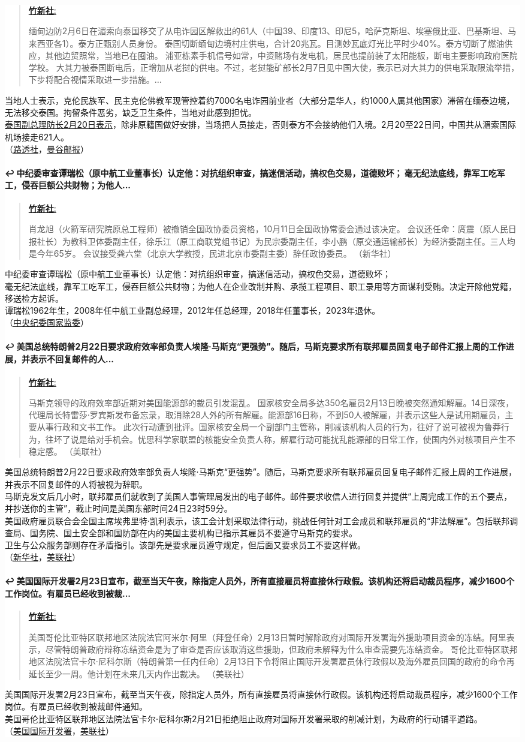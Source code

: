 <div class="rsshub-quote"><blockquote>                                    <p><a href="https://t.me/tnews365/32688"><b>竹新社</b>:</a></p>                                                                        <p>缅甸边防2月6日在湄索向泰国移交了从电诈园区解救出的61人（中国39、印度13、印尼5，哈萨克斯坦、埃塞俄比亚、巴基斯坦、马来西亚各1）。泰方正甄别人员身份。 泰国切断缅甸边境村庄供电，合计20兆瓦。目测妙瓦底灯光比平时少40%。泰方切断了燃油供应，其他边贸照常，当地已在囤油。 浦亚栋素手机信号如常，中资赌场有发电机，居民也提前装了太阳能板，断电主要影响政府医院学校。 大其力被泰国断电后，正增加从老挝的供电。不过，老挝能矿部长2月7日见中国大使，表示已对大其力的供电采取限流举措，下步将配合视情采取进一步措施。…</p>                                </blockquote></div><p>当地人士表示，克伦民族军、民主克伦佛教军现管控着约7000名电诈园前业者（大部分是华人，约1000人属其他国家）滞留在缅泰边境，无法移交泰国。拘留条件恶劣，缺乏卫生条件，当地对此感到担忧。<br><a href="https://world.thaipbs.or.th/detail/dkba-force-to-suspend-help-for-foreigners-in-its-territory-due-to-high-costs/56598" target="_blank" rel="noopener" onclick="return confirm('Open this link?\n\n'+this.href);">泰国副总理防长2月20日表示</a>，除非原籍国做好安排，当场把人员接走，否则泰方不会接纳他们入境。2月20至22日间，中国共从湄索国际机场接走621人。<br>（<a href="https://www.reuters.com/world/asia-pacific/thousands-limbo-thai-myanmar-border-after-scam-centre-crackdown-2025-02-24/" target="_blank" rel="noopener" onclick="return confirm('Open this link?\n\n'+this.href);">路透社</a>，<a href="https://www.bangkokpost.com/thailand/general/2966396/215-foreigners-including-thais-rescued-from-cambodian-scam-centre" target="_blank" rel="noopener" onclick="return confirm('Open this link?\n\n'+this.href);">曼谷邮报</a>）</p>

#### ↩️ 中纪委审查谭瑞松（原中航工业董事长）认定他：对抗组织审查，搞迷信活动，搞权色交易，道德败坏； 毫无纪法底线，靠军工吃军工，侵吞巨额公共财物；为他人...
<div class="rsshub-quote"><blockquote>                                    <p><a href="https://t.me/tnews365/31692"><b>竹新社</b>:</a></p>                                                                        <p>肖龙旭（火箭军研究院原总工程师）被撤销全国政协委员资格，10月11日全国政协常委会通过该决定。 会议还任命：庹震（原人民日报社长）为教科卫体委副主任，徐乐江（原工商联党组书记）为民宗委副主任，李小鹏（原交通运输部长）为经济委副主任。三人均是今年65岁。 会议接受龚六堂（北京大学教授，民进北京市委副主委）辞任政协委员。 （新华社）</p>                                </blockquote></div><p>中纪委审查谭瑞松（原中航工业董事长）认定他：对抗组织审查，搞迷信活动，搞权色交易，道德败坏；<br>毫无纪法底线，靠军工吃军工，侵吞巨额公共财物；为他人在企业改制并购、承揽工程项目、职工录用等方面谋利受贿。决定开除他党籍，移送检方起诉。<br>谭瑞松1962年生，2008年任中航工业副总经理，2012年任总经理，2018年任董事长，2023年退休。<br>（<a href="https://www.ccdi.gov.cn/toutiaon/202502/t20250224_407223.html" target="_blank" rel="noopener" onclick="return confirm('Open this link?\n\n'+this.href);">中央纪委国家监委</a>）</p>

#### ↩️ 美国总统特朗普2月22日要求政府效率部负责人埃隆·马斯克“更强势”。随后，马斯克要求所有联邦雇员回复电子邮件汇报上周的工作进展，并表示不回复邮件的人...
<div class="rsshub-quote"><blockquote>                                    <p><a href="https://t.me/tnews365/32760"><b>竹新社</b>:</a></p>                                                                        <p>马斯克领导的政府效率部近期对美国能源部的裁员引发混乱。 国家核安全局多达350名雇员2月13日晚被突然通知解雇。14日深夜，代理局长特雷莎·罗宾斯发布备忘录，取消除28人外的所有解雇。能源部16日称，不到50人被解雇，并表示这些人是试用期雇员，主要从事行政和文书工作。 此次行动遭到批评。国家核安全局一个副部门主管称，削减该机构人员的行为，往好了说可被视为鲁莽行为，往坏了说是给对手机会。忧思科学家联盟的核能安全负责人称，解雇行动可能扰乱能源部的日常工作，使国内外对核项目产生不稳定感。 （美联社）</p>                                </blockquote></div><p>美国总统特朗普2月22日要求政府效率部负责人埃隆·马斯克“更强势”。随后，马斯克要求所有联邦雇员回复电子邮件汇报上周的工作进展，并表示不回复邮件的人将被视为辞职。<br>马斯克发文后几小时，联邦雇员们就收到了美国人事管理局发出的电子邮件。邮件要求收信人进行回复并提供“上周完成工作的五个要点，并抄送你的主管”，截止时间是美国东部时间24日23时59分。<br>美国政府雇员联合会全国主席埃弗里特·凯利表示，该工会计划采取法律行动，挑战任何针对工会成员和联邦雇员的“非法解雇”。包括联邦调查局、国务院、国土安全部和国防部在内的美国主要机构已指示其雇员不要遵守马斯克的要求。<br>卫生与公众服务部则存在矛盾指引。该部先是要求雇员遵守规定，但后面又要求员工不要这样做。<br>（<a href="http://www.news.cn/20250223/5603cea51a7342b7a113c9f038e331fd/c.html" target="_blank" rel="noopener" onclick="return confirm('Open this link?\n\n'+this.href);">新华社</a>，<a href="https://apnews.com/article/musk-federal-workers-trump-demand-firings-06553df358086db05917d3c50f3699d6" target="_blank" rel="noopener" onclick="return confirm('Open this link?\n\n'+this.href);">美联社</a>）</p>

#### ↩️ 美国国际开发署2月23日宣布，截至当天午夜，除指定人员外，所有直接雇员将直接休行政假。该机构还将启动裁员程序，减少1600个工作岗位。有雇员已经收到被裁...
<div class="rsshub-quote"><blockquote>                                    <p><a href="https://t.me/tnews365/32742"><b>竹新社</b>:</a></p>                                                                        <p>美国哥伦比亚特区联邦地区法院法官阿米尔·阿里（拜登任命）2月13日暂时解除政府对国际开发署海外援助项目资金的冻结。阿里表示，尽管特朗普政府辩称冻结资金是为了审查是否应该取消这些援助，但政府未解释为什么审查需要先冻结资金。 哥伦比亚特区联邦地区法院法官卡尔·尼科尔斯（特朗普第一任内任命）2月13日下令将阻止国际开发署雇员休行政假以及海外雇员回国的政府的命令再延长至少一周。他计划在未来几天内作出裁决。 （美联社）</p>                                </blockquote></div><p>美国国际开发署2月23日宣布，截至当天午夜，除指定人员外，所有直接雇员将直接休行政假。该机构还将启动裁员程序，减少1600个工作岗位。有雇员已经收到被裁邮件通知。<br>美国哥伦比亚特区联邦地区法院法官卡尔·尼科尔斯2月21日拒绝阻止政府对国际开发署采取的削减计划，为政府的行动铺平道路。<br>（<a href="https://www.usaid.gov/" target="_blank" rel="noopener" onclick="return confirm('Open this link?\n\n'+this.href);">美国国际开发署</a>，<a href="https://apnews.com/article/usaid-trump-musk-foreign-aid-firings-a3af8ce6ef17878b718c8e2ed3bf98e4" target="_blank" rel="noopener" onclick="return confirm('Open this link?\n\n'+this.href);">美联社</a>）</p>
